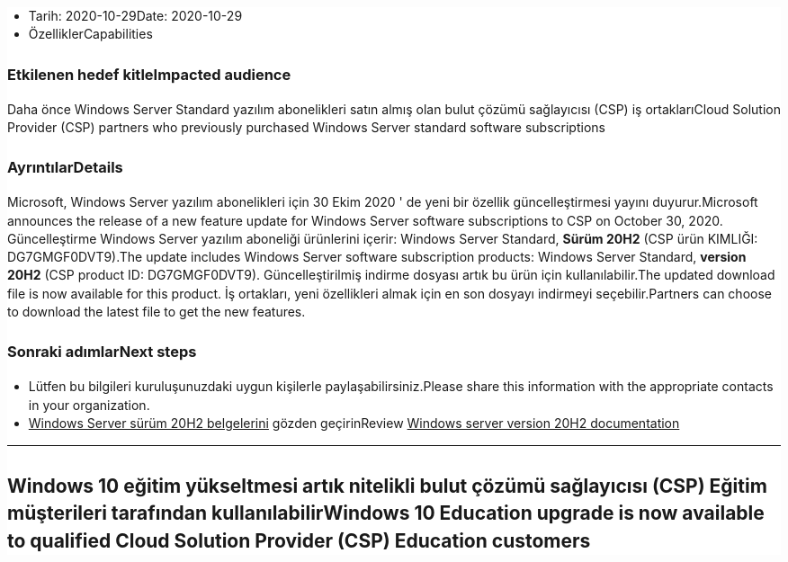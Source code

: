- <span data-ttu-id="43f0b-108">Tarih: 2020-10-29</span><span class="sxs-lookup"><span data-stu-id="43f0b-108">Date: 2020-10-29</span></span>
- <span data-ttu-id="43f0b-109">Özellikler</span><span class="sxs-lookup"><span data-stu-id="43f0b-109">Capabilities</span></span>

### <a name="impacted-audience"></a><span data-ttu-id="43f0b-110">Etkilenen hedef kitle</span><span class="sxs-lookup"><span data-stu-id="43f0b-110">Impacted audience</span></span>

<span data-ttu-id="43f0b-111">Daha önce Windows Server Standard yazılım abonelikleri satın almış olan bulut çözümü sağlayıcısı (CSP) iş ortakları</span><span class="sxs-lookup"><span data-stu-id="43f0b-111">Cloud Solution Provider (CSP) partners who previously purchased Windows Server standard software subscriptions</span></span>

### <a name="details"></a><span data-ttu-id="43f0b-112">Ayrıntılar</span><span class="sxs-lookup"><span data-stu-id="43f0b-112">Details</span></span>

<span data-ttu-id="43f0b-113">Microsoft, Windows Server yazılım abonelikleri için 30 Ekim 2020 ' de yeni bir özellik güncelleştirmesi yayını duyurur.</span><span class="sxs-lookup"><span data-stu-id="43f0b-113">Microsoft announces the release of a new feature update for Windows Server software subscriptions to CSP on October 30, 2020.</span></span> <span data-ttu-id="43f0b-114">Güncelleştirme Windows Server yazılım aboneliği ürünlerini içerir: Windows Server Standard, **Sürüm 20H2** (CSP ürün KIMLIĞI: DG7GMGF0DVT9).</span><span class="sxs-lookup"><span data-stu-id="43f0b-114">The update includes Windows Server software subscription products: Windows Server Standard, **version 20H2** (CSP product ID: DG7GMGF0DVT9).</span></span> <span data-ttu-id="43f0b-115">Güncelleştirilmiş indirme dosyası artık bu ürün için kullanılabilir.</span><span class="sxs-lookup"><span data-stu-id="43f0b-115">The updated download file is now available for this product.</span></span> <span data-ttu-id="43f0b-116">İş ortakları, yeni özellikleri almak için en son dosyayı indirmeyi seçebilir.</span><span class="sxs-lookup"><span data-stu-id="43f0b-116">Partners can choose to download the latest file to get the new features.</span></span>

### <a name="next-steps"></a><span data-ttu-id="43f0b-117">Sonraki adımlar</span><span class="sxs-lookup"><span data-stu-id="43f0b-117">Next steps</span></span>

- <span data-ttu-id="43f0b-118">Lütfen bu bilgileri kuruluşunuzdaki uygun kişilerle paylaşabilirsiniz.</span><span class="sxs-lookup"><span data-stu-id="43f0b-118">Please share this information with the appropriate contacts in your organization.</span></span>
- <span data-ttu-id="43f0b-119">[Windows Server sürüm 20H2 belgelerini](/windows/release-information/status-windows-10-20h2) gözden geçirin</span><span class="sxs-lookup"><span data-stu-id="43f0b-119">Review [Windows server version 20H2 documentation](/windows/release-information/status-windows-10-20h2)</span></span>

________________

## <a name="windows-10-education-upgrade-is-now-available-to-qualified-cloud-solution-provider-csp-education-customers"></a><a name="16"></a><span data-ttu-id="43f0b-120">Windows 10 eğitim yükseltmesi artık nitelikli bulut çözümü sağlayıcısı (CSP) Eğitim müşterileri tarafından kullanılabilir</span><span class="sxs-lookup"><span data-stu-id="43f0b-120">Windows 10 Education upgrade is now available to qualified Cloud Solution Provider (CSP) Education customers</span></span>
